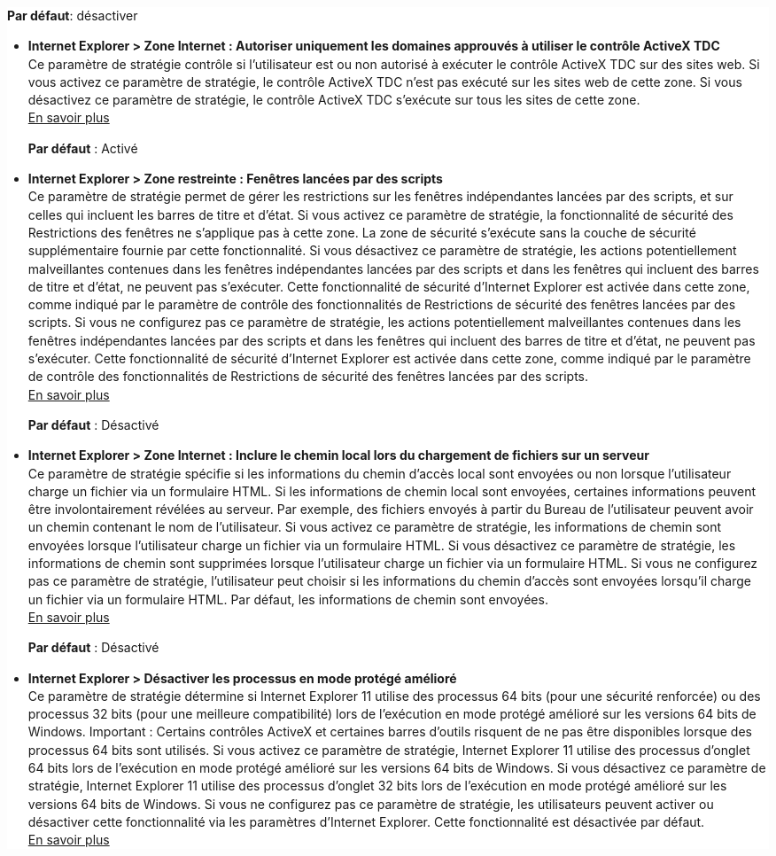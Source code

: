   **Par défaut**: désactiver 
  
- **Internet Explorer > Zone Internet : Autoriser uniquement les domaines approuvés à utiliser le contrôle ActiveX TDC**  
  Ce paramètre de stratégie contrôle si l’utilisateur est ou non autorisé à exécuter le contrôle ActiveX TDC sur des sites web. Si vous activez ce paramètre de stratégie, le contrôle ActiveX TDC n’est pas exécuté sur les sites web de cette zone. Si vous désactivez ce paramètre de stratégie, le contrôle ActiveX TDC s’exécute sur tous les sites de cette zone.  
  [En savoir plus](https://go.microsoft.com/fwlink/?linkid=2067151)
  
  **Par défaut** : Activé 
  
- **Internet Explorer > Zone restreinte : Fenêtres lancées par des scripts**  
  Ce paramètre de stratégie permet de gérer les restrictions sur les fenêtres indépendantes lancées par des scripts, et sur celles qui incluent les barres de titre et d’état. Si vous activez ce paramètre de stratégie, la fonctionnalité de sécurité des Restrictions des fenêtres ne s’applique pas à cette zone. La zone de sécurité s’exécute sans la couche de sécurité supplémentaire fournie par cette fonctionnalité. Si vous désactivez ce paramètre de stratégie, les actions potentiellement malveillantes contenues dans les fenêtres indépendantes lancées par des scripts et dans les fenêtres qui incluent des barres de titre et d’état, ne peuvent pas s’exécuter. Cette fonctionnalité de sécurité d’Internet Explorer est activée dans cette zone, comme indiqué par le paramètre de contrôle des fonctionnalités de Restrictions de sécurité des fenêtres lancées par des scripts. Si vous ne configurez pas ce paramètre de stratégie, les actions potentiellement malveillantes contenues dans les fenêtres indépendantes lancées par des scripts et dans les fenêtres qui incluent des barres de titre et d’état, ne peuvent pas s’exécuter. Cette fonctionnalité de sécurité d’Internet Explorer est activée dans cette zone, comme indiqué par le paramètre de contrôle des fonctionnalités de Restrictions de sécurité des fenêtres lancées par des scripts.  
  [En savoir plus](https://go.microsoft.com/fwlink/?linkid=2067075)  
  
  **Par défaut** : Désactivé 
  
- **Internet Explorer > Zone Internet : Inclure le chemin local lors du chargement de fichiers sur un serveur**  
  Ce paramètre de stratégie spécifie si les informations du chemin d’accès local sont envoyées ou non lorsque l’utilisateur charge un fichier via un formulaire HTML. Si les informations de chemin local sont envoyées, certaines informations peuvent être involontairement révélées au serveur. Par exemple, des fichiers envoyés à partir du Bureau de l’utilisateur peuvent avoir un chemin contenant le nom de l’utilisateur. Si vous activez ce paramètre de stratégie, les informations de chemin sont envoyées lorsque l’utilisateur charge un fichier via un formulaire HTML. Si vous désactivez ce paramètre de stratégie, les informations de chemin sont supprimées lorsque l’utilisateur charge un fichier via un formulaire HTML. Si vous ne configurez pas ce paramètre de stratégie, l’utilisateur peut choisir si les informations du chemin d’accès sont envoyées lorsqu’il charge un fichier via un formulaire HTML. Par défaut, les informations de chemin sont envoyées.  
  [En savoir plus](https://go.microsoft.com/fwlink/?linkid=2067072)  
  
  **Par défaut** : Désactivé 
  
- **Internet Explorer > Désactiver les processus en mode protégé amélioré**  
  Ce paramètre de stratégie détermine si Internet Explorer 11 utilise des processus 64 bits (pour une sécurité renforcée) ou des processus 32 bits (pour une meilleure compatibilité) lors de l’exécution en mode protégé amélioré sur les versions 64 bits de Windows. Important : Certains contrôles ActiveX et certaines barres d’outils risquent de ne pas être disponibles lorsque des processus 64 bits sont utilisés. Si vous activez ce paramètre de stratégie, Internet Explorer 11 utilise des processus d’onglet 64 bits lors de l’exécution en mode protégé amélioré sur les versions 64 bits de Windows. Si vous désactivez ce paramètre de stratégie, Internet Explorer 11 utilise des processus d’onglet 32 bits lors de l’exécution en mode protégé amélioré sur les versions 64 bits de Windows. Si vous ne configurez pas ce paramètre de stratégie, les utilisateurs peuvent activer ou désactiver cette fonctionnalité via les paramètres d’Internet Explorer. Cette fonctionnalité est désactivée par défaut.  
  [En savoir plus](https://go.microsoft.com/fwlink/?linkid=2067149)  
  